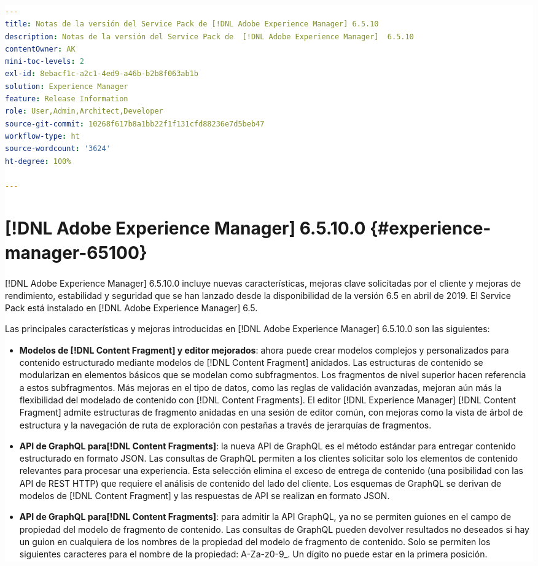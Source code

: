 ```yaml
---
title: Notas de la versión del Service Pack de [!DNL Adobe Experience Manager] 6.5.10
description: Notas de la versión del Service Pack de  [!DNL Adobe Experience Manager]  6.5.10
contentOwner: AK
mini-toc-levels: 2
exl-id: 8ebacf1c-a2c1-4ed9-a46b-b2b8f063ab1b
solution: Experience Manager
feature: Release Information
role: User,Admin,Architect,Developer
source-git-commit: 10268f617b8a1bb22f1f131cfd88236e7d5beb47
workflow-type: ht
source-wordcount: '3624'
ht-degree: 100%

---
```


# [!DNL Adobe Experience Manager] 6.5.10.0 {#experience-manager-65100}

[!DNL Adobe Experience Manager] 6.5.10.0 incluye nuevas características, mejoras clave solicitadas por el cliente y mejoras de rendimiento, estabilidad y seguridad que se han lanzado desde la disponibilidad de la versión 6.5 en abril de 2019. El Service Pack está instalado en [!DNL Adobe Experience Manager] 6.5.

Las principales características y mejoras introducidas en [!DNL Adobe Experience Manager] 6.5.10.0 son las siguientes:

* **Modelos de [!DNL Content Fragment] y editor mejorados**: ahora puede crear modelos complejos y personalizados para contenido estructurado mediante modelos de [!DNL Content Fragment] anidados. Las estructuras de contenido se modularizan en elementos básicos que se modelan como subfragmentos. Los fragmentos de nivel superior hacen referencia a estos subfragmentos. Más mejoras en el tipo de datos, como las reglas de validación avanzadas, mejoran aún más la flexibilidad del modelado de contenido con [!DNL Content Fragments]. El editor [!DNL Experience Manager] [!DNL Content Fragment] admite estructuras de fragmento anidadas en una sesión de editor común, con mejoras como la vista de árbol de estructura y la navegación de ruta de exploración con pestañas a través de jerarquías de fragmentos.

* **API de GraphQL para[!DNL Content Fragments]**: la nueva API de GraphQL es el método estándar para entregar contenido estructurado en formato JSON. Las consultas de GraphQL permiten a los clientes solicitar solo los elementos de contenido relevantes para procesar una experiencia. Esta selección elimina el exceso de entrega de contenido (una posibilidad con las API de REST HTTP) que requiere el análisis de contenido del lado del cliente. Los esquemas de GraphQL se derivan de modelos de [!DNL Content Fragment] y las respuestas de API se realizan en formato JSON.

* **API de GraphQL para[!DNL Content Fragments]**: para admitir la API GraphQL, ya no se permiten guiones en el campo de propiedad del modelo de fragmento de contenido. Las consultas de GraphQL pueden devolver resultados no deseados si hay un guion en cualquiera de los nombres de la propiedad del modelo de fragmento de contenido.
Solo se permiten los siguientes caracteres para el nombre de la propiedad: A-Za-z0-9_. Un dígito no puede estar en la primera posición.
